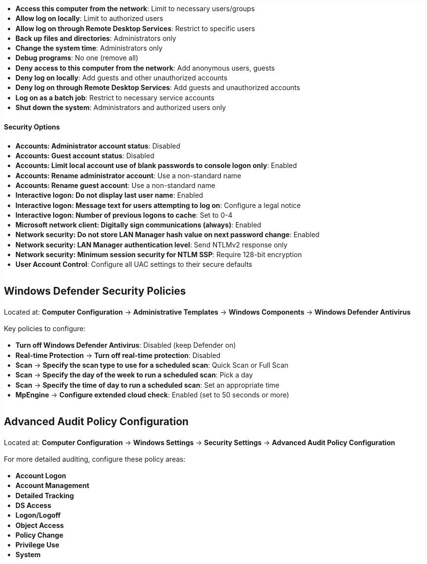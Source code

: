 - **Access this computer from the network**: Limit to necessary users/groups
- **Allow log on locally**: Limit to authorized users
- **Allow log on through Remote Desktop Services**: Restrict to specific users
- **Back up files and directories**: Administrators only
- **Change the system time**: Administrators only
- **Debug programs**: No one (remove all)
- **Deny access to this computer from the network**: Add anonymous users, guests
- **Deny log on locally**: Add guests and other unauthorized accounts
- **Deny log on through Remote Desktop Services**: Add guests and unauthorized accounts
- **Log on as a batch job**: Restrict to necessary service accounts
- **Shut down the system**: Administrators and authorized users only

#### Security Options

- **Accounts: Administrator account status**: Disabled
- **Accounts: Guest account status**: Disabled
- **Accounts: Limit local account use of blank passwords to console logon only**: Enabled
- **Accounts: Rename administrator account**: Use a non-standard name
- **Accounts: Rename guest account**: Use a non-standard name
- **Interactive logon: Do not display last user name**: Enabled
- **Interactive logon: Message text for users attempting to log on**: Configure a legal notice
- **Interactive logon: Number of previous logons to cache**: Set to 0-4
- **Microsoft network client: Digitally sign communications (always)**: Enabled
- **Network security: Do not store LAN Manager hash value on next password change**: Enabled
- **Network security: LAN Manager authentication level**: Send NTLMv2 response only
- **Network security: Minimum session security for NTLM SSP**: Require 128-bit encryption
- **User Account Control**: Configure all UAC settings to their secure defaults

## Windows Defender Security Policies

Located at: **Computer Configuration** → **Administrative Templates** → **Windows Components** → **Windows Defender Antivirus**

Key policies to configure:

- **Turn off Windows Defender Antivirus**: Disabled (keep Defender on)
- **Real-time Protection** → **Turn off real-time protection**: Disabled
- **Scan** → **Specify the scan type to use for a scheduled scan**: Quick Scan or Full Scan
- **Scan** → **Specify the day of the week to run a scheduled scan**: Pick a day
- **Scan** → **Specify the time of day to run a scheduled scan**: Set an appropriate time
- **MpEngine** → **Configure extended cloud check**: Enabled (set to 50 seconds or more)

## Advanced Audit Policy Configuration

Located at: **Computer Configuration** → **Windows Settings** → **Security Settings** → **Advanced Audit Policy Configuration**

For more detailed auditing, configure these policy areas:

- **Account Logon**
- **Account Management**
- **Detailed Tracking**
- **DS Access**
- **Logon/Logoff**
- **Object Access**
- **Policy Change**
- **Privilege Use**
- **System**
